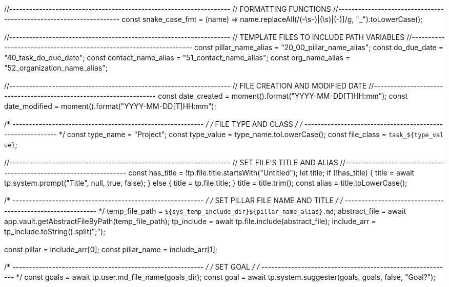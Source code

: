 //-------------------------------------------------------------------
// FORMATTING FUNCTIONS
//-------------------------------------------------------------------
const snake_case_fmt = (name) =>
  name.replaceAll(/(\-\s\-)|(\s)|(\-)]/g, "_").toLowerCase();

//-------------------------------------------------------------------
// TEMPLATE FILES TO INCLUDE PATH VARIABLES
//-------------------------------------------------------------------
const pillar_name_alias = "20_00_pillar_name_alias";
const do_due_date = "40_task_do_due_date";
const contact_name_alias = "51_contact_name_alias";
const org_name_alias = "52_organization_name_alias";

//-------------------------------------------------------------------
// FILE CREATION AND MODIFIED DATE
//-------------------------------------------------------------------
const date_created = moment().format("YYYY-MM-DD[T]HH:mm");
const date_modified = moment().format("YYYY-MM-DD[T]HH:mm");

/* ---------------------------------------------------------- */
/*                     FILE TYPE AND CLASS                    */
/* ---------------------------------------------------------- */
const type_name = "Project";
const type_value = type_name.toLowerCase();
const file_class = `task_${type_value}`;

//-------------------------------------------------------------------
// SET FILE'S TITLE AND ALIAS
//-------------------------------------------------------------------
const has_title = !tp.file.title.startsWith("Untitled");
let title;
if (!has_title) {
  title = await tp.system.prompt("Title", null, true, false);
} else {
  title = tp.file.title;
}
title = title.trim();
const alias = title.toLowerCase();

/* ---------------------------------------------------------- */
/*               SET PILLAR FILE NAME AND TITLE               */
/* ---------------------------------------------------------- */
temp_file_path = `${sys_temp_include_dir}${pillar_name_alias}.md`;
abstract_file = await app.vault.getAbstractFileByPath(temp_file_path);
tp_include = await tp.file.include(abstract_file);
include_arr = tp_include.toString().split(";");

const pillar = include_arr[0];
const pillar_name = include_arr[1];

/* ---------------------------------------------------------- */
/*                          SET GOAL                          */
/* ---------------------------------------------------------- */
const goals = await tp.user.md_file_name(goals_dir);
const goal = await tp.system.suggester(goals, goals, false, "Goal?");
